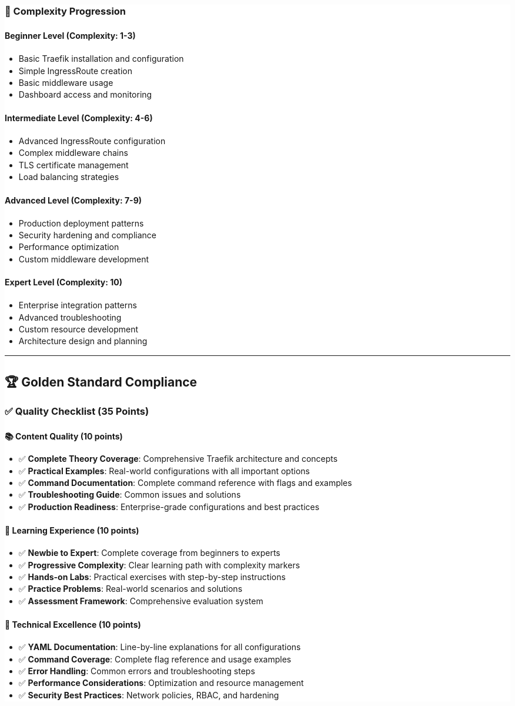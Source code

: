 ### **🎯 Complexity Progression**

#### **Beginner Level (Complexity: 1-3)**
- Basic Traefik installation and configuration
- Simple IngressRoute creation
- Basic middleware usage
- Dashboard access and monitoring

#### **Intermediate Level (Complexity: 4-6)**
- Advanced IngressRoute configuration
- Complex middleware chains
- TLS certificate management
- Load balancing strategies

#### **Advanced Level (Complexity: 7-9)**
- Production deployment patterns
- Security hardening and compliance
- Performance optimization
- Custom middleware development

#### **Expert Level (Complexity: 10)**
- Enterprise integration patterns
- Advanced troubleshooting
- Custom resource development
- Architecture design and planning

---

## 🏆 **Golden Standard Compliance**

### **✅ Quality Checklist (35 Points)**

#### **📚 Content Quality (10 points)**
- ✅ **Complete Theory Coverage**: Comprehensive Traefik architecture and concepts
- ✅ **Practical Examples**: Real-world configurations with all important options
- ✅ **Command Documentation**: Complete command reference with flags and examples
- ✅ **Troubleshooting Guide**: Common issues and solutions
- ✅ **Production Readiness**: Enterprise-grade configurations and best practices

#### **🎯 Learning Experience (10 points)**
- ✅ **Newbie to Expert**: Complete coverage from beginners to experts
- ✅ **Progressive Complexity**: Clear learning path with complexity markers
- ✅ **Hands-on Labs**: Practical exercises with step-by-step instructions
- ✅ **Practice Problems**: Real-world scenarios and solutions
- ✅ **Assessment Framework**: Comprehensive evaluation system

#### **🔧 Technical Excellence (10 points)**
- ✅ **YAML Documentation**: Line-by-line explanations for all configurations
- ✅ **Command Coverage**: Complete flag reference and usage examples
- ✅ **Error Handling**: Common errors and troubleshooting steps
- ✅ **Performance Considerations**: Optimization and resource management
- ✅ **Security Best Practices**: Network policies, RBAC, and hardening
